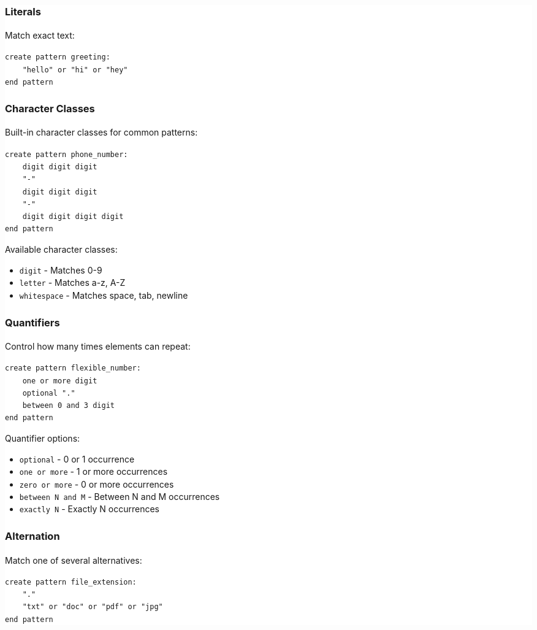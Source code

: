 ### Literals

Match exact text:

```wfl
create pattern greeting:
    "hello" or "hi" or "hey"
end pattern
```

### Character Classes

Built-in character classes for common patterns:

```wfl
create pattern phone_number:
    digit digit digit
    "-"
    digit digit digit
    "-" 
    digit digit digit digit
end pattern
```

Available character classes:
- `digit` - Matches 0-9
- `letter` - Matches a-z, A-Z
- `whitespace` - Matches space, tab, newline

### Quantifiers

Control how many times elements can repeat:

```wfl
create pattern flexible_number:
    one or more digit
    optional "."
    between 0 and 3 digit
end pattern
```

Quantifier options:
- `optional` - 0 or 1 occurrence
- `one or more` - 1 or more occurrences  
- `zero or more` - 0 or more occurrences
- `between N and M` - Between N and M occurrences
- `exactly N` - Exactly N occurrences

### Alternation

Match one of several alternatives:

```wfl
create pattern file_extension:
    "."
    "txt" or "doc" or "pdf" or "jpg"
end pattern
```
